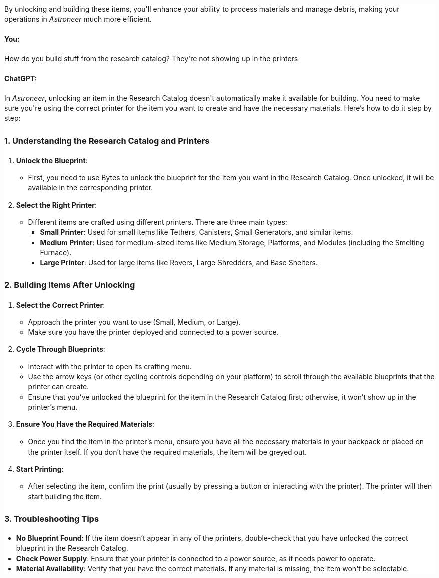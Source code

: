 By unlocking and building these items, you'll enhance your ability to process materials and manage debris, making your operations in *Astroneer* much more efficient.


#### You:
How do you build stuff from the research catalog? They're not showing up in the printers

#### ChatGPT:
In *Astroneer*, unlocking an item in the Research Catalog doesn't automatically make it available for building. You need to make sure you're using the correct printer for the item you want to create and have the necessary materials. Here’s how to do it step by step:

### **1. Understanding the Research Catalog and Printers**

1. **Unlock the Blueprint**:
   - First, you need to use Bytes to unlock the blueprint for the item you want in the Research Catalog. Once unlocked, it will be available in the corresponding printer.

2. **Select the Right Printer**:
   - Different items are crafted using different printers. There are three main types:
     - **Small Printer**: Used for small items like Tethers, Canisters, Small Generators, and similar items.
     - **Medium Printer**: Used for medium-sized items like Medium Storage, Platforms, and Modules (including the Smelting Furnace).
     - **Large Printer**: Used for large items like Rovers, Large Shredders, and Base Shelters.

### **2. Building Items After Unlocking**

1. **Select the Correct Printer**:
   - Approach the printer you want to use (Small, Medium, or Large).
   - Make sure you have the printer deployed and connected to a power source.

2. **Cycle Through Blueprints**:
   - Interact with the printer to open its crafting menu.
   - Use the arrow keys (or other cycling controls depending on your platform) to scroll through the available blueprints that the printer can create.
   - Ensure that you’ve unlocked the blueprint for the item in the Research Catalog first; otherwise, it won’t show up in the printer’s menu.

3. **Ensure You Have the Required Materials**:
   - Once you find the item in the printer’s menu, ensure you have all the necessary materials in your backpack or placed on the printer itself. If you don’t have the required materials, the item will be greyed out.

4. **Start Printing**:
   - After selecting the item, confirm the print (usually by pressing a button or interacting with the printer). The printer will then start building the item.

### **3. Troubleshooting Tips**

- **No Blueprint Found**: If the item doesn’t appear in any of the printers, double-check that you have unlocked the correct blueprint in the Research Catalog.
- **Check Power Supply**: Ensure that your printer is connected to a power source, as it needs power to operate.
- **Material Availability**: Verify that you have the correct materials. If any material is missing, the item won't be selectable.
